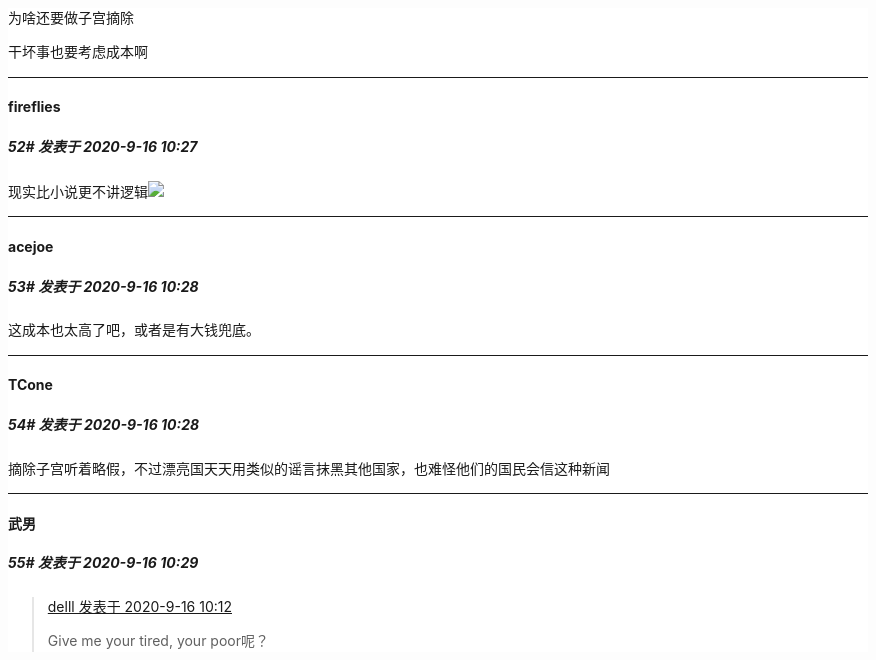 为啥还要做子宫摘除

干坏事也要考虑成本啊







*****

####  fireflies  
##### 52#       发表于 2020-9-16 10:27




现实比小说更不讲逻辑<img src="https://static.saraba1st.com/image/smiley/face2017/037.png" referrerpolicy="no-referrer">







*****

####  acejoe  
##### 53#       发表于 2020-9-16 10:28




这成本也太高了吧，或者是有大钱兜底。







*****

####  TCone  
##### 54#       发表于 2020-9-16 10:28




摘除子宫听着略假，不过漂亮国天天用类似的谣言抹黑其他国家，也难怪他们的国民会信这种新闻







*****

####  武男  
##### 55#       发表于 2020-9-16 10:29



<blockquote><a href="httphttps://bbs.saraba1st.com/2b/forum.php?mod=redirect&amp;goto=findpost&amp;pid=48750460&amp;ptid=1960105" target="_blank">delll 发表于 2020-9-16 10:12</a>

Give me your tired, your poor呢？

